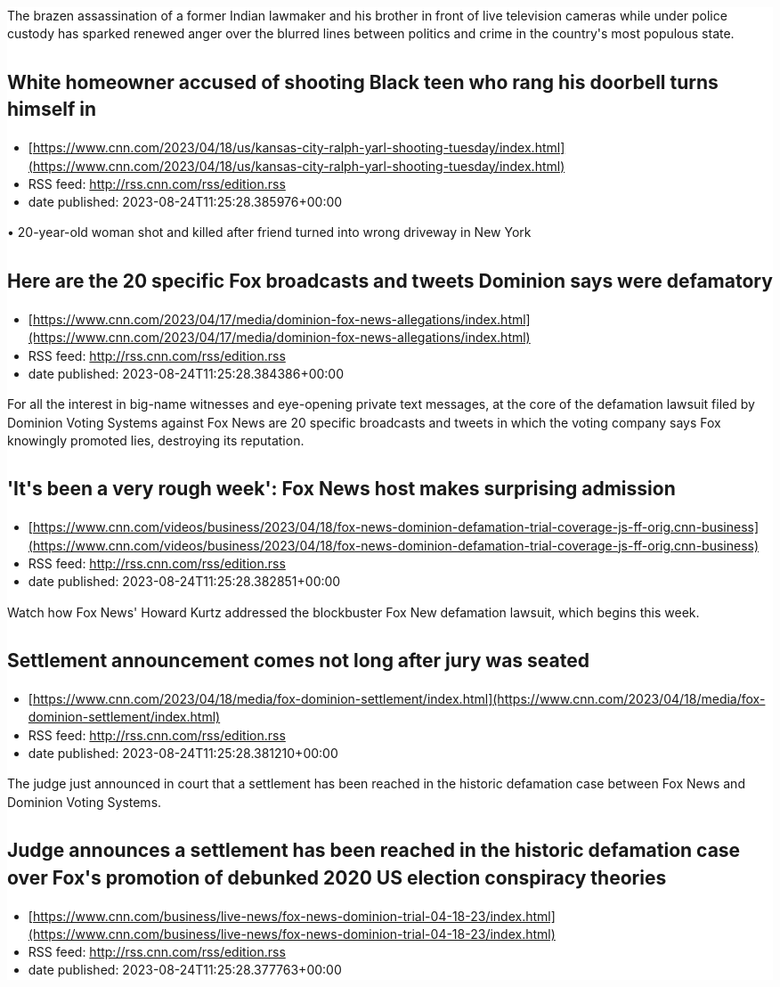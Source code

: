 The brazen assassination of a former Indian lawmaker and his brother in front of live television cameras while under police custody has sparked renewed anger over the blurred lines between politics and crime in the country's most populous state.

## White homeowner accused of shooting Black teen who rang his doorbell turns himself in
 - [https://www.cnn.com/2023/04/18/us/kansas-city-ralph-yarl-shooting-tuesday/index.html](https://www.cnn.com/2023/04/18/us/kansas-city-ralph-yarl-shooting-tuesday/index.html)
 - RSS feed: http://rss.cnn.com/rss/edition.rss
 - date published: 2023-08-24T11:25:28.385976+00:00

• 20-year-old woman shot and killed after friend turned into wrong driveway in New York

## Here are the 20 specific Fox broadcasts and tweets Dominion says were defamatory
 - [https://www.cnn.com/2023/04/17/media/dominion-fox-news-allegations/index.html](https://www.cnn.com/2023/04/17/media/dominion-fox-news-allegations/index.html)
 - RSS feed: http://rss.cnn.com/rss/edition.rss
 - date published: 2023-08-24T11:25:28.384386+00:00

For all the interest in big-name witnesses and eye-opening private text messages, at the core of the defamation lawsuit filed by Dominion Voting Systems against Fox News are 20 specific broadcasts and tweets in which the voting company says Fox knowingly promoted lies, destroying its reputation.

## 'It's been a very rough week': Fox News host makes surprising admission
 - [https://www.cnn.com/videos/business/2023/04/18/fox-news-dominion-defamation-trial-coverage-js-ff-orig.cnn-business](https://www.cnn.com/videos/business/2023/04/18/fox-news-dominion-defamation-trial-coverage-js-ff-orig.cnn-business)
 - RSS feed: http://rss.cnn.com/rss/edition.rss
 - date published: 2023-08-24T11:25:28.382851+00:00

Watch how Fox News' Howard Kurtz addressed the blockbuster Fox New defamation lawsuit, which begins this week.

## Settlement announcement comes not long after jury was seated
 - [https://www.cnn.com/2023/04/18/media/fox-dominion-settlement/index.html](https://www.cnn.com/2023/04/18/media/fox-dominion-settlement/index.html)
 - RSS feed: http://rss.cnn.com/rss/edition.rss
 - date published: 2023-08-24T11:25:28.381210+00:00

The judge just announced in court that a settlement has been reached in the historic defamation case between Fox News and Dominion Voting Systems.

## Judge announces a settlement has been reached in the historic defamation case over Fox's promotion of debunked 2020 US election conspiracy theories
 - [https://www.cnn.com/business/live-news/fox-news-dominion-trial-04-18-23/index.html](https://www.cnn.com/business/live-news/fox-news-dominion-trial-04-18-23/index.html)
 - RSS feed: http://rss.cnn.com/rss/edition.rss
 - date published: 2023-08-24T11:25:28.377763+00:00




